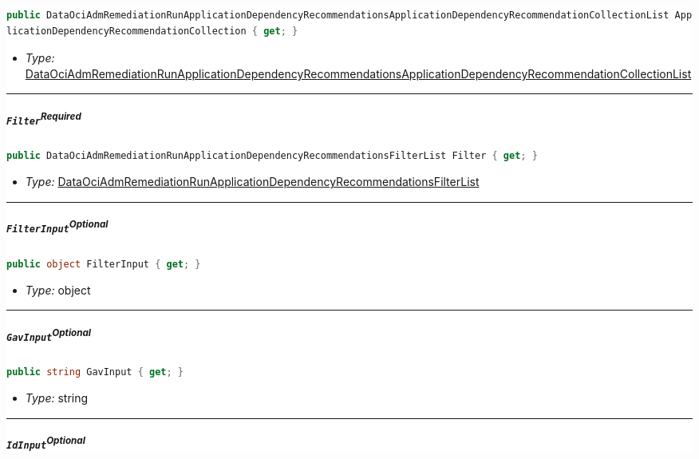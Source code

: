 ```csharp
public DataOciAdmRemediationRunApplicationDependencyRecommendationsApplicationDependencyRecommendationCollectionList ApplicationDependencyRecommendationCollection { get; }
```

- *Type:* <a href="#rhizo-co-terraform-provider-oci.dataOciAdmRemediationRunApplicationDependencyRecommendations.DataOciAdmRemediationRunApplicationDependencyRecommendationsApplicationDependencyRecommendationCollectionList">DataOciAdmRemediationRunApplicationDependencyRecommendationsApplicationDependencyRecommendationCollectionList</a>

---

##### `Filter`<sup>Required</sup> <a name="Filter" id="rhizo-co-terraform-provider-oci.dataOciAdmRemediationRunApplicationDependencyRecommendations.DataOciAdmRemediationRunApplicationDependencyRecommendations.property.filter"></a>

```csharp
public DataOciAdmRemediationRunApplicationDependencyRecommendationsFilterList Filter { get; }
```

- *Type:* <a href="#rhizo-co-terraform-provider-oci.dataOciAdmRemediationRunApplicationDependencyRecommendations.DataOciAdmRemediationRunApplicationDependencyRecommendationsFilterList">DataOciAdmRemediationRunApplicationDependencyRecommendationsFilterList</a>

---

##### `FilterInput`<sup>Optional</sup> <a name="FilterInput" id="rhizo-co-terraform-provider-oci.dataOciAdmRemediationRunApplicationDependencyRecommendations.DataOciAdmRemediationRunApplicationDependencyRecommendations.property.filterInput"></a>

```csharp
public object FilterInput { get; }
```

- *Type:* object

---

##### `GavInput`<sup>Optional</sup> <a name="GavInput" id="rhizo-co-terraform-provider-oci.dataOciAdmRemediationRunApplicationDependencyRecommendations.DataOciAdmRemediationRunApplicationDependencyRecommendations.property.gavInput"></a>

```csharp
public string GavInput { get; }
```

- *Type:* string

---

##### `IdInput`<sup>Optional</sup> <a name="IdInput" id="rhizo-co-terraform-provider-oci.dataOciAdmRemediationRunApplicationDependencyRecommendations.DataOciAdmRemediationRunApplicationDependencyRecommendations.property.idInput"></a>
